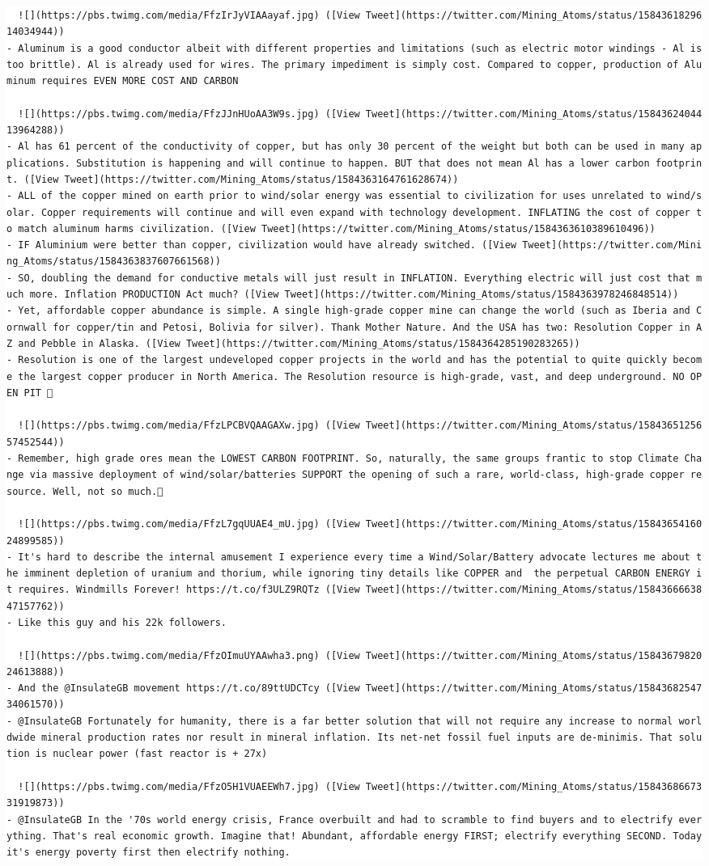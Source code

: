 	  ![](https://pbs.twimg.com/media/FfzIrJyVIAAayaf.jpg) ([View Tweet](https://twitter.com/Mining_Atoms/status/1584361829614034944))
	- Aluminum is a good conductor albeit with different properties and limitations (such as electric motor windings - Al is too brittle). Al is already used for wires. The primary impediment is simply cost. Compared to copper, production of Aluminum requires EVEN MORE COST AND CARBON 
	  
	  ![](https://pbs.twimg.com/media/FfzJJnHUoAA3W9s.jpg) ([View Tweet](https://twitter.com/Mining_Atoms/status/1584362404413964288))
	- Al has 61 percent of the conductivity of copper, but has only 30 percent of the weight but both can be used in many applications. Substitution is happening and will continue to happen. BUT that does not mean Al has a lower carbon footprint. ([View Tweet](https://twitter.com/Mining_Atoms/status/1584363164761628674))
	- ALL of the copper mined on earth prior to wind/solar energy was essential to civilization for uses unrelated to wind/solar. Copper requirements will continue and will even expand with technology development. INFLATING the cost of copper to match aluminum harms civilization. ([View Tweet](https://twitter.com/Mining_Atoms/status/1584363610389610496))
	- IF Aluminium were better than copper, civilization would have already switched. ([View Tweet](https://twitter.com/Mining_Atoms/status/1584363837607661568))
	- SO, doubling the demand for conductive metals will just result in INFLATION. Everything electric will just cost that much more. Inflation PRODUCTION Act much? ([View Tweet](https://twitter.com/Mining_Atoms/status/1584363978246848514))
	- Yet, affordable copper abundance is simple. A single high-grade copper mine can change the world (such as Iberia and Cornwall for copper/tin and Petosi, Bolivia for silver). Thank Mother Nature. And the USA has two: Resolution Copper in AZ and Pebble in Alaska. ([View Tweet](https://twitter.com/Mining_Atoms/status/1584364285190283265))
	- Resolution is one of the largest undeveloped copper projects in the world and has the potential to quite quickly become the largest copper producer in North America. The Resolution resource is high-grade, vast, and deep underground. NO OPEN PIT 🙌 
	  
	  ![](https://pbs.twimg.com/media/FfzLPCBVQAAGAXw.jpg) ([View Tweet](https://twitter.com/Mining_Atoms/status/1584365125657452544))
	- Remember, high grade ores mean the LOWEST CARBON FOOTPRINT. So, naturally, the same groups frantic to stop Climate Change via massive deployment of wind/solar/batteries SUPPORT the opening of such a rare, world-class, high-grade copper resource. Well, not so much.🤷 
	  
	  ![](https://pbs.twimg.com/media/FfzL7gqUUAE4_mU.jpg) ([View Tweet](https://twitter.com/Mining_Atoms/status/1584365416024899585))
	- It's hard to describe the internal amusement I experience every time a Wind/Solar/Battery advocate lectures me about the imminent depletion of uranium and thorium, while ignoring tiny details like COPPER and  the perpetual CARBON ENERGY it requires. Windmills Forever! https://t.co/f3ULZ9RQTz ([View Tweet](https://twitter.com/Mining_Atoms/status/1584366663847157762))
	- Like this guy and his 22k followers. 
	  
	  ![](https://pbs.twimg.com/media/FfzOImuUYAAwha3.png) ([View Tweet](https://twitter.com/Mining_Atoms/status/1584367982024613888))
	- And the @InsulateGB movement https://t.co/89ttUDCTcy ([View Tweet](https://twitter.com/Mining_Atoms/status/1584368254734061570))
	- @InsulateGB Fortunately for humanity, there is a far better solution that will not require any increase to normal worldwide mineral production rates nor result in mineral inflation. Its net-net fossil fuel inputs are de-minimis. That solution is nuclear power (fast reactor is + 27x) 
	  
	  ![](https://pbs.twimg.com/media/FfzO5H1VUAEEWh7.jpg) ([View Tweet](https://twitter.com/Mining_Atoms/status/1584368667331919873))
	- @InsulateGB In the '70s world energy crisis, France overbuilt and had to scramble to find buyers and to electrify everything. That's real economic growth. Imagine that! Abundant, affordable energy FIRST; electrify everything SECOND. Today it's energy poverty first then electrify nothing. 
	  